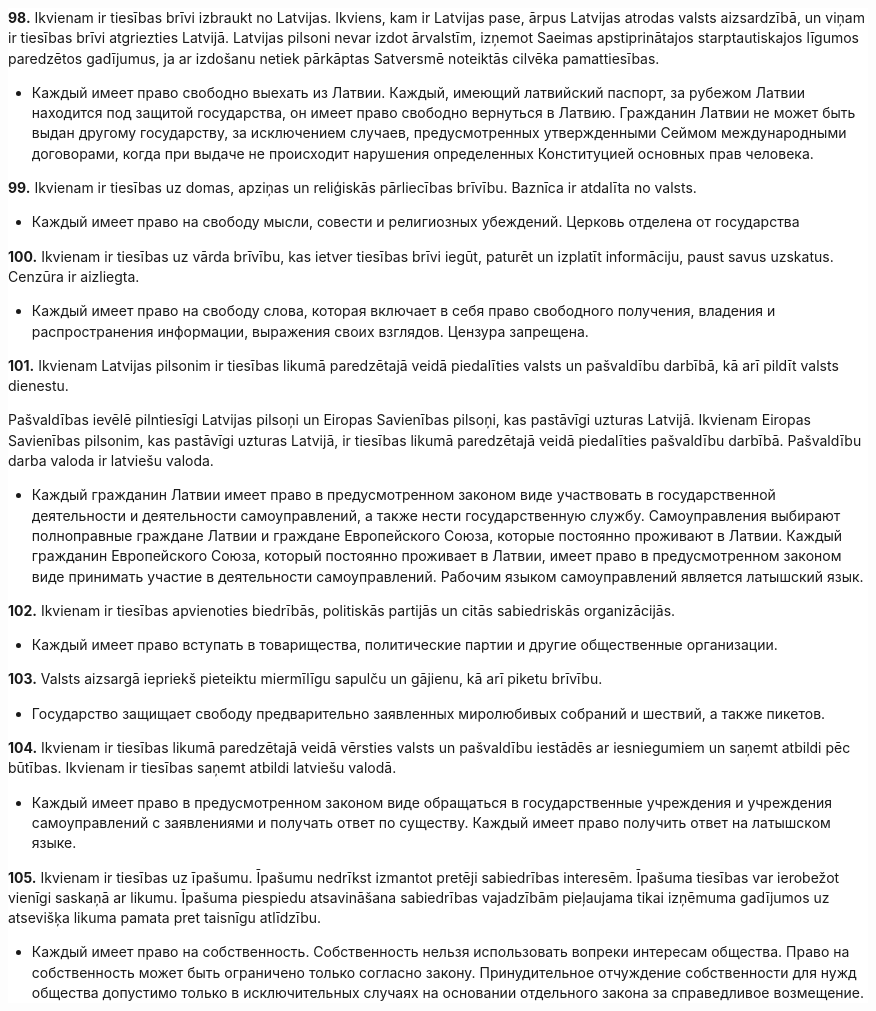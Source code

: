 **98.** Ikvienam ir tiesības brīvi izbraukt no Latvijas. Ikviens, kam ir Latvijas pase, ārpus Latvijas atrodas valsts aizsardzībā, un viņam ir tiesības brīvi atgriezties Latvijā. Latvijas pilsoni nevar izdot ārvalstīm, izņemot Saeimas apstiprinātajos starptautiskajos līgumos paredzētos gadījumus, ja ar izdošanu netiek pārkāptas Satversmē noteiktās cilvēka pamattiesības.

- Каждый имеет право свободно выехать из Латвии. Каждый, имеющий латвийский паспорт, за рубежом Латвии находится под защитой государства, он имеет право свободно вернуться в Латвию. Гражданин Латвии не может быть выдан другому государству, за исключением случаев, предусмотренных утвержденными Сеймом международными договорами, когда при выдаче не происходит нарушения определенных Конституцией основных прав человека.

**99.** Ikvienam ir tiesības uz domas, apziņas un reliģiskās pārliecības brīvību. Baznīca ir atdalīta no valsts.
- Каждый имеет право на свободу мысли, совести и религиозных убеждений. Церковь отделена от государства

**100.** Ikvienam ir tiesības uz vārda brīvību, kas ietver tiesības brīvi iegūt, paturēt un izplatīt informāciju, paust savus uzskatus. Cenzūra ir aizliegta.
- Каждый имеет право на свободу слова, которая включает в себя право свободного получения, владения и распространения информации, выражения своих взглядов. Цензура запрещена.

**101.** Ikvienam Latvijas pilsonim ir tiesības likumā paredzētajā veidā piedalīties valsts un pašvaldību darbībā, kā arī pildīt valsts dienestu.

Pašvaldības ievēlē pilntiesīgi Latvijas pilsoņi un Eiropas Savienības pilsoņi, kas pastāvīgi uzturas Latvijā. Ikvienam Eiropas Savienības pilsonim, kas pastāvīgi uzturas Latvijā, ir tiesības likumā paredzētajā veidā piedalīties pašvaldību darbībā. Pašvaldību darba valoda ir latviešu valoda.

- Каждый гражданин Латвии имеет право в предусмотренном законом виде участвовать в государственной деятельности и деятельности самоуправлений, а также нести государственную службу. Самоуправления выбирают полноправные граждане Латвии и граждане Европейского Союза, которые постоянно проживают в Латвии. Каждый гражданин Европейского Союза, который постоянно проживает в Латвии, имеет право в предусмотренном законом виде принимать участие в деятельности самоуправлений. Рабочим языком самоуправлений является латышский язык.

**102.** Ikvienam ir tiesības apvienoties biedrībās, politiskās partijās un citās sabiedriskās organizācijās.
- Каждый имеет право вступать в товарищества, политические партии и другие общественные организации.

**103.** Valsts aizsargā iepriekš pieteiktu miermīlīgu sapulču un gājienu, kā arī piketu brīvību.
- Государство защищает свободу предварительно заявленных миролюбивых собраний и шествий, а также пикетов.

**104.** Ikvienam ir tiesības likumā paredzētajā veidā vērsties valsts un pašvaldību iestādēs ar iesniegumiem un saņemt atbildi pēc būtības. Ikvienam ir tiesības saņemt atbildi latviešu valodā.
- Каждый имеет право в предусмотренном законом виде обращаться в государственные учреждения и учреждения самоуправлений с заявлениями и получать ответ по существу. Каждый имеет право получить ответ на латышском языке.

**105.** Ikvienam ir tiesības uz īpašumu. Īpašumu nedrīkst izmantot pretēji sabiedrības interesēm. Īpašuma tiesības var ierobežot vienīgi saskaņā ar likumu. Īpašuma piespiedu atsavināšana sabiedrības vajadzībām pieļaujama tikai izņēmuma gadījumos uz atsevišķa likuma pamata pret taisnīgu atlīdzību.
- Каждый имеет право на собственность. Собственность нельзя использовать вопреки интересам общества. Право на собственность может быть ограничено только согласно закону. Принудительное отчуждение собственности для нужд общества допустимо только в исключительных случаях на основании отдельного закона за справедливое возмещение.
